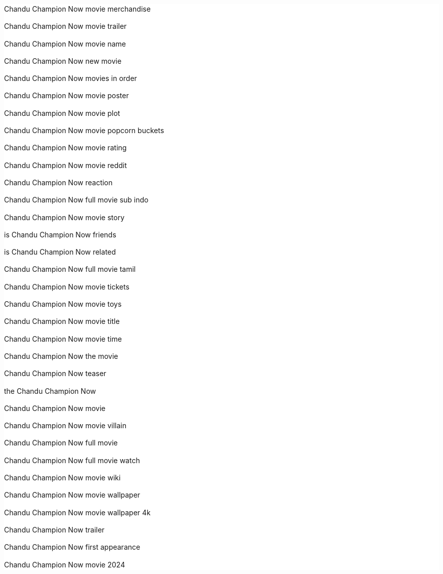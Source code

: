 Chandu Champion Now movie merchandise

Chandu Champion Now movie trailer

Chandu Champion Now movie name

Chandu Champion Now new movie

Chandu Champion Now movies in order

Chandu Champion Now movie poster

Chandu Champion Now movie plot

Chandu Champion Now movie popcorn buckets

Chandu Champion Now movie rating

Chandu Champion Now movie reddit

Chandu Champion Now reaction

Chandu Champion Now full movie sub indo

Chandu Champion Now movie story

is Chandu Champion Now friends

is Chandu Champion Now related

Chandu Champion Now full movie tamil

Chandu Champion Now movie tickets

Chandu Champion Now movie toys

Chandu Champion Now movie title

Chandu Champion Now movie time

Chandu Champion Now the movie

Chandu Champion Now teaser

the Chandu Champion Now

Chandu Champion Now movie

Chandu Champion Now movie villain

Chandu Champion Now full movie

Chandu Champion Now full movie watch

Chandu Champion Now movie wiki

Chandu Champion Now movie wallpaper

Chandu Champion Now movie wallpaper 4k

Chandu Champion Now trailer

Chandu Champion Now first appearance

Chandu Champion Now movie 2024
